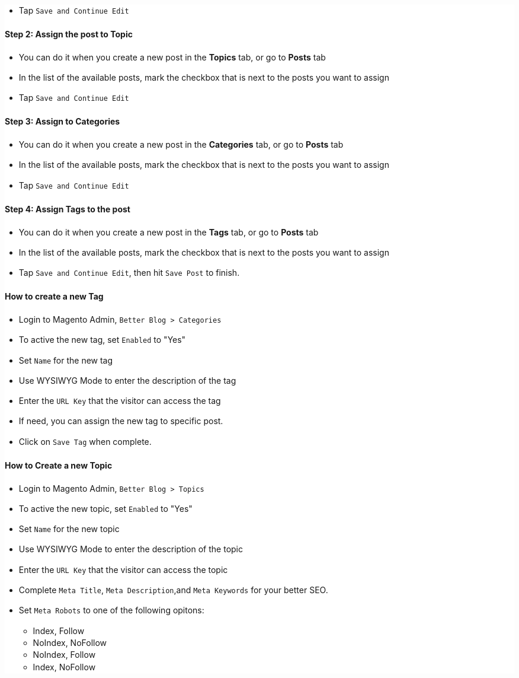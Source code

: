 
* Tap `Save and Continue Edit`

#### Step 2: Assign the post to Topic


* You can do it when you create a new post in the **Topics** tab, or go to **Posts** tab
* In the list of the available posts, mark the checkbox that is next to the posts you want to assign


* Tap `Save and Continue Edit`

#### Step 3: Assign to Categories


* You can do it when you create a new post in the **Categories** tab, or go to **Posts** tab
* In the list of the available posts, mark the checkbox that is next to the posts you want to assign


* Tap `Save and Continue Edit`

#### Step 4: Assign Tags to the post


* You can do it when you create a new post in the **Tags** tab, or go to **Posts** tab
* In the list of the available posts, mark the checkbox that is next to the posts you want to assign


* Tap `Save and Continue Edit`, then hit `Save Post` to finish. 

#### How to create a new Tag


* Login to Magento Admin, `Better Blog > Categories`
* To active the new tag, set `Enabled` to "Yes"
* Set `Name` for the new tag
* Use WYSIWYG Mode to enter the description of the tag
* Enter the `URL Key` that the visitor can access the tag


* If need, you can assign the new tag to specific post.
* Click on `Save Tag` when complete.


#### How to Create a new Topic


* Login to Magento Admin, `Better Blog > Topics`
* To active the new topic, set `Enabled` to "Yes"
* Set `Name` for the new topic
* Use WYSIWYG Mode to enter the description of the topic
* Enter the `URL Key` that the visitor can access the topic
* Complete `Meta Title`, `Meta Description`,and `Meta Keywords` for your better SEO.
* Set `Meta Robots` to one of the following opitons:

  * Index, Follow
  * NoIndex, NoFollow
  * NoIndex, Follow
  * Index, NoFollow
